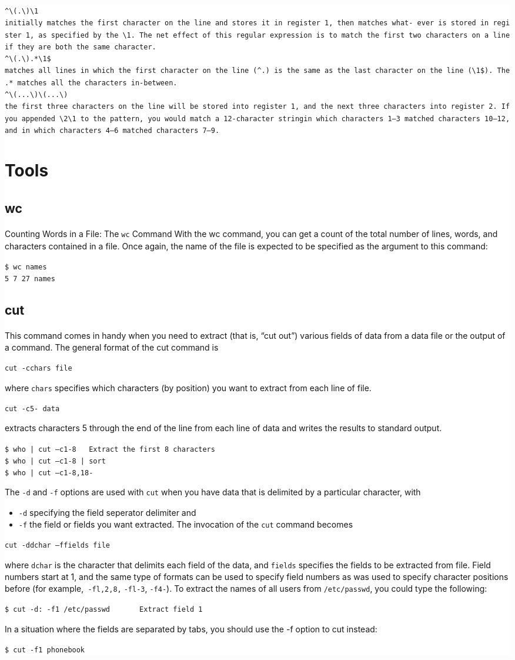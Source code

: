 ```
^\(.\)\1 
initially matches the first character on the line and stores it in register 1, then matches what- ever is stored in register 1, as specified by the \1. The net effect of this regular expression is to match the first two characters on a line if they are both the same character. 
^\(.\).*\1$ 
matches all lines in which the first character on the line (^.) is the same as the last character on the line (\1$). The .* matches all the characters in-between. 
^\(...\)\(...\) 
the first three characters on the line will be stored into register 1, and the next three characters into register 2. If you appended \2\1 to the pattern, you would match a 12-character stringin which characters 1–3 matched characters 10–12, and in which characters 4–6 matched characters 7–9. 

```

# Tools

## wc

Counting Words in a File: The `wc` Command 
With the wc command, you can get a count of the total number of lines, words, and characters contained in a file. Once again, the name of the file is expected to be specified as the argument to this command: 
```
$ wc names
5 7 27 names 
```

## cut

This command comes in handy when you need to extract (that is, “cut out”) various fields of data from a data file or the output of a command. The general format of the cut command is 
```
cut -cchars file 
```
where `chars` specifies which characters (by position) you want to extract from each line of file. 
```
cut -c5- data
```
extracts characters 5 through the end of the line from each line of data and writes the results to standard output. 
```
$ who | cut –c1-8 	Extract the first 8 characters 
$ who | cut –c1-8 | sort 
$ who | cut –c1-8,18- 
```
The `-d` and `-f` options are used with `cut` when you have data that is delimited by a particular character, with 
- `-d` specifying the field seperator delimiter and 
- `-f` the field or fields you want extracted. The invocation of the `cut` command becomes 
```
cut -ddchar –ffields file 
```
where `dchar` is the character that delimits each field of the data, and `fields` specifies the fields to be extracted from file. Field numbers start at 1, and the same type of formats can be used to specify field numbers as was used to specify character positions before (for example,` -fl,2,8,` `-fl-3`, `-f4-`). 
To extract the names of all users from `/etc/passwd`, you could type the following: 
```
$ cut -d: -f1 /etc/passwd 		Extract field 1 
```
In a situation where the fields are separated by tabs, you should use the -f option to cut instead: 
```
$ cut -f1 phonebook 
```
